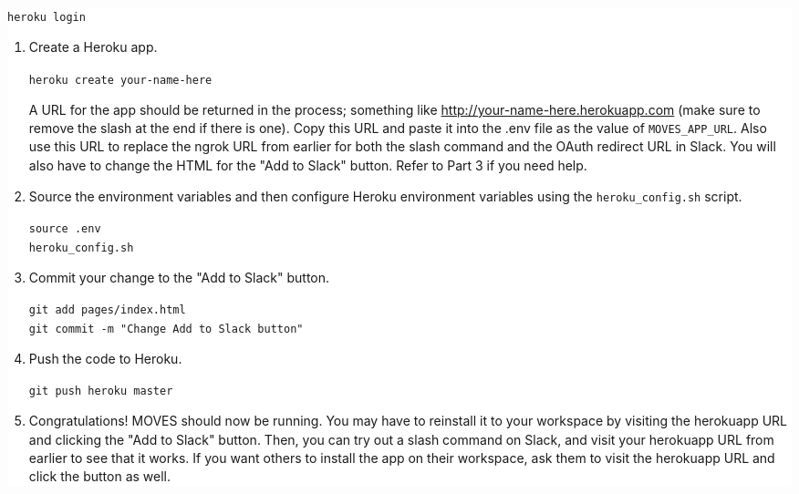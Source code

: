   ```
   heroku login
   ```

1. Create a Heroku app.

   ```
   heroku create your-name-here
   ```

   A URL for the app should be returned in the process; something like
   http://your-name-here.herokuapp.com (make sure to remove the slash at the end
   if there is one). Copy this URL and paste it into the .env
   file as the value of `MOVES_APP_URL`. Also use this URL to replace the ngrok
   URL from earlier for both the slash command and the OAuth redirect URL in
   Slack. You will also have to change the HTML for the "Add to Slack" button.
   Refer to Part 3 if you need help.

1. Source the environment variables and then configure Heroku environment
   variables using the `heroku_config.sh` script.

   ```
   source .env
   heroku_config.sh
   ```

1. Commit your change to the "Add to Slack" button.

   ```
   git add pages/index.html
   git commit -m "Change Add to Slack button"
   ```

1. Push the code to Heroku.

   ```
   git push heroku master
   ```

1. Congratulations! MOVES should now be running. You may have to reinstall it
   to your workspace by visiting the herokuapp URL and clicking the "Add to
   Slack" button. Then, you can try out a slash command on Slack, and visit your
   herokuapp URL from earlier to see that it works. If you want others to
   install the app on their workspace, ask them to visit the herokuapp URL and
   click the button as well.
